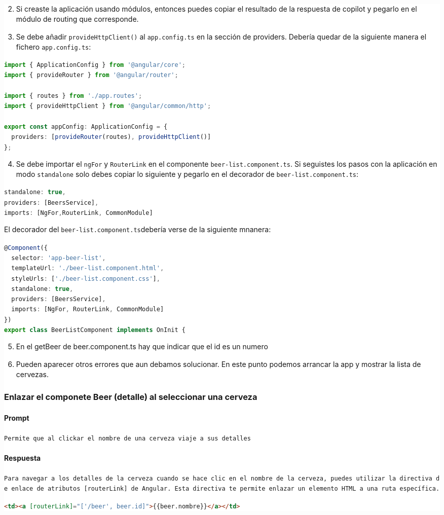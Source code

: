 2. Si creaste la aplicación usando módulos, entonces puedes copiar el resultado de la respuesta de copilot y pegarlo en el módulo de routing que corresponde.

3. Se debe añadir  `provideHttpClient()` al `app.config.ts` en la sección de providers. Debería quedar de la siguiente manera el fichero `app.config.ts`:
```ts
import { ApplicationConfig } from '@angular/core';
import { provideRouter } from '@angular/router';

import { routes } from './app.routes';
import { provideHttpClient } from '@angular/common/http';

export const appConfig: ApplicationConfig = {
  providers: [provideRouter(routes), provideHttpClient()]
};
```

4. Se debe importar el `ngFor` y `RouterLink` en el componente `beer-list.component.ts`. Si seguistes los pasos con la aplicación en modo `standalone` solo debes copiar lo siguiente y pegarlo en el decorador de `beer-list.component.ts`:
```ts
standalone: true,
providers: [BeersService],
imports: [NgFor,RouterLink, CommonModule]
```

El decorador del `beer-list.component.ts`debería verse de la siguiente mnanera:
```ts
@Component({
  selector: 'app-beer-list',
  templateUrl: './beer-list.component.html',
  styleUrls: ['./beer-list.component.css'],
  standalone: true,
  providers: [BeersService],
  imports: [NgFor, RouterLink, CommonModule]
})
export class BeerListComponent implements OnInit {
```

5. En el getBeer de beer.component.ts hay que indicar que el id es un numero

6. Pueden aparecer otros errores que aun debamos solucionar.
En este punto podemos arrancar la app y mostrar la lista de cervezas.

### Enlazar el componete Beer (detalle) al seleccionar una cerveza

#### Prompt
```
Permite que al clickar el nombre de una cerveza viaje a sus detalles
```

#### Respuesta
```
Para navegar a los detalles de la cerveza cuando se hace clic en el nombre de la cerveza, puedes utilizar la directiva de enlace de atributos [routerLink] de Angular. Esta directiva te permite enlazar un elemento HTML a una ruta específica.
```
```html
<td><a [routerLink]="['/beer', beer.id]">{{beer.nombre}}</a></td>
```
